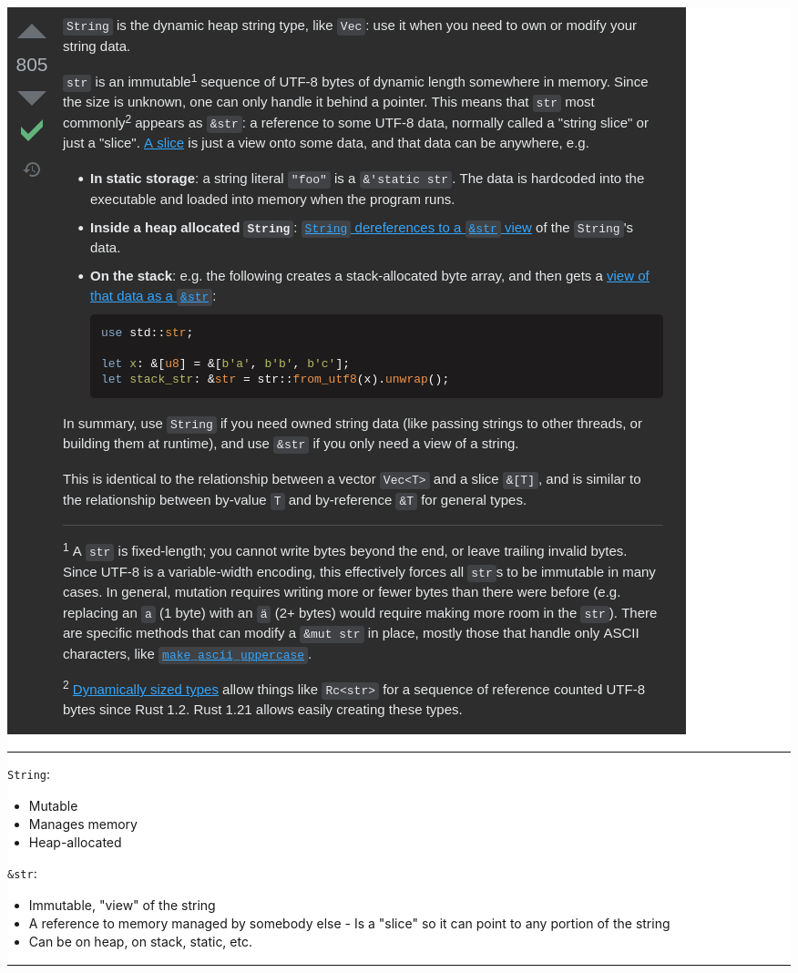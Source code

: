 ![String vs str](img/string_str.png)

---

`String`:

-   Mutable
-   Manages memory
-   Heap-allocated

`&str`:

-   Immutable, "view" of the string
-   A reference to memory managed by somebody else - Is a "slice" so it can
    point to any portion of the string
-   Can be on heap, on stack, static, etc.

---